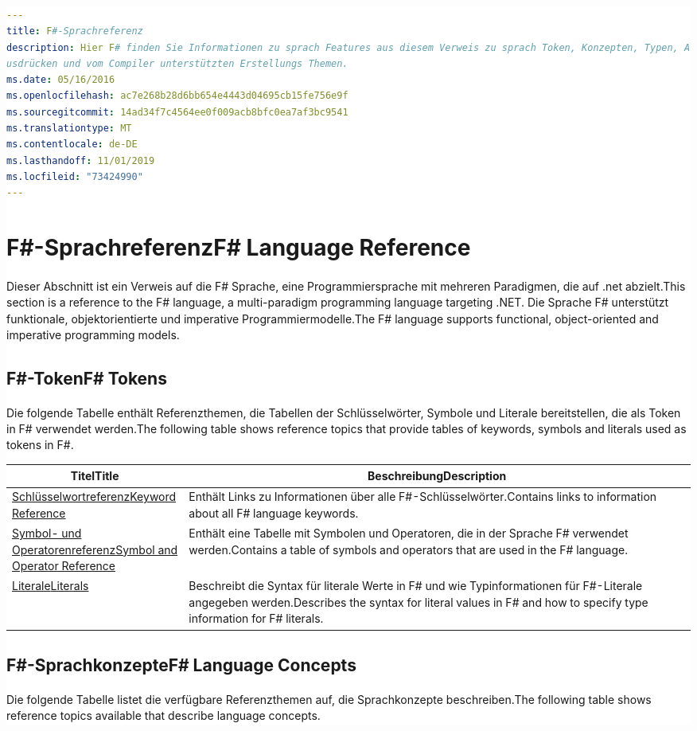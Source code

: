 ```yaml
---
title: F#-Sprachreferenz
description: Hier F# finden Sie Informationen zu sprach Features aus diesem Verweis zu sprach Token, Konzepten, Typen, Ausdrücken und vom Compiler unterstützten Erstellungs Themen.
ms.date: 05/16/2016
ms.openlocfilehash: ac7e268b28d6bb654e4443d04695cb15fe756e9f
ms.sourcegitcommit: 14ad34f7c4564ee0f009acb8bfc0ea7af3bc9541
ms.translationtype: MT
ms.contentlocale: de-DE
ms.lasthandoff: 11/01/2019
ms.locfileid: "73424990"
---
```

# <a name="f-language-reference"></a><span data-ttu-id="560f6-103">F#-Sprachreferenz</span><span class="sxs-lookup"><span data-stu-id="560f6-103">F# Language Reference</span></span>

<span data-ttu-id="560f6-104">Dieser Abschnitt ist ein Verweis auf die F# Sprache, eine Programmiersprache mit mehreren Paradigmen, die auf .net abzielt.</span><span class="sxs-lookup"><span data-stu-id="560f6-104">This section is a reference to the F# language, a multi-paradigm programming language targeting .NET.</span></span> <span data-ttu-id="560f6-105">Die Sprache F# unterstützt funktionale, objektorientierte und imperative Programmiermodelle.</span><span class="sxs-lookup"><span data-stu-id="560f6-105">The F# language supports functional, object-oriented and imperative programming models.</span></span>

## <a name="f-tokens"></a><span data-ttu-id="560f6-106">F#-Token</span><span class="sxs-lookup"><span data-stu-id="560f6-106">F# Tokens</span></span>

<span data-ttu-id="560f6-107">Die folgende Tabelle enthält Referenzthemen, die Tabellen der Schlüsselwörter, Symbole und Literale bereitstellen, die als Token in F# verwendet werden.</span><span class="sxs-lookup"><span data-stu-id="560f6-107">The following table shows reference topics that provide tables of keywords, symbols and literals used as tokens in F#.</span></span>

|<span data-ttu-id="560f6-108">Titel</span><span class="sxs-lookup"><span data-stu-id="560f6-108">Title</span></span>|<span data-ttu-id="560f6-109">Beschreibung</span><span class="sxs-lookup"><span data-stu-id="560f6-109">Description</span></span>|
|-----|-----------|
|[<span data-ttu-id="560f6-110">Schlüsselwortreferenz</span><span class="sxs-lookup"><span data-stu-id="560f6-110">Keyword Reference</span></span>](keyword-reference.md)|<span data-ttu-id="560f6-111">Enthält Links zu Informationen über alle F#-Schlüsselwörter.</span><span class="sxs-lookup"><span data-stu-id="560f6-111">Contains links to information about all F# language keywords.</span></span>|
|[<span data-ttu-id="560f6-112">Symbol- und Operatorenreferenz</span><span class="sxs-lookup"><span data-stu-id="560f6-112">Symbol and Operator Reference</span></span>](./symbol-and-operator-reference/index.md)|<span data-ttu-id="560f6-113">Enthält eine Tabelle mit Symbolen und Operatoren, die in der Sprache F# verwendet werden.</span><span class="sxs-lookup"><span data-stu-id="560f6-113">Contains a table of symbols and operators that are used in the F# language.</span></span>|
|[<span data-ttu-id="560f6-114">Literale</span><span class="sxs-lookup"><span data-stu-id="560f6-114">Literals</span></span>](literals.md)|<span data-ttu-id="560f6-115">Beschreibt die Syntax für literale Werte in F# und wie Typinformationen für F#-Literale angegeben werden.</span><span class="sxs-lookup"><span data-stu-id="560f6-115">Describes the syntax for literal values in F# and how to specify type information for F# literals.</span></span>|

## <a name="f-language-concepts"></a><span data-ttu-id="560f6-116">F#-Sprachkonzepte</span><span class="sxs-lookup"><span data-stu-id="560f6-116">F# Language Concepts</span></span>

<span data-ttu-id="560f6-117">Die folgende Tabelle listet die verfügbare Referenzthemen auf, die Sprachkonzepte beschreiben.</span><span class="sxs-lookup"><span data-stu-id="560f6-117">The following table shows reference topics available that describe language concepts.</span></span>
